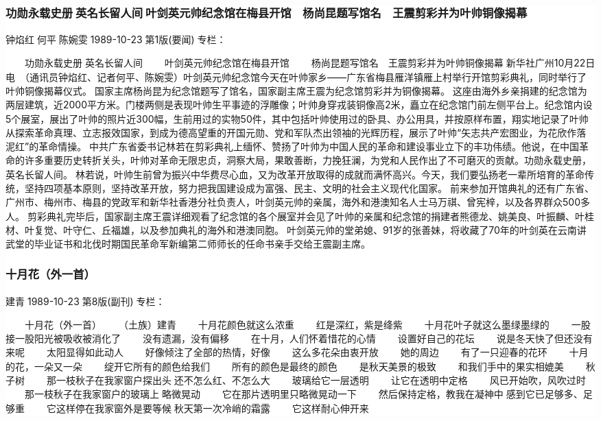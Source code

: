 
### 功勋永载史册  英名长留人间  叶剑英元帅纪念馆在梅县开馆　杨尚昆题写馆名　王震剪彩并为叶帅铜像揭幕
钟焰红  何平  陈婉雯
1989-10-23
第1版(要闻)
专栏：

　　功勋永载史册  英名长留人间
　　叶剑英元帅纪念馆在梅县开馆
　　杨尚昆题写馆名　王震剪彩并为叶帅铜像揭幕
    新华社广州10月22日电　（通讯员钟焰红、记者何平、陈婉雯）叶剑英元帅纪念馆今天在叶帅家乡——广东省梅县雁洋镇雁上村举行开馆剪彩典礼，同时举行了叶帅铜像揭幕仪式。
    国家主席杨尚昆为纪念馆题写了馆名，国家副主席王震为纪念馆剪彩并为铜像揭幕。
    这座由海外乡亲捐建的纪念馆为两层建筑，近2000平方米。门楼两侧是表现叶帅生平事迹的浮雕像；叶帅身穿戎装铜像高2米，矗立在纪念馆门前左侧平台上。纪念馆内设5个展室，展出了叶帅的照片近300幅，生前用过的实物50件，其中包括叶帅使用过的卧具、办公用具，并按原样布置，翔实地记录了叶帅从探索革命真理、立志报效国家，到成为德高望重的开国元勋、党和军队杰出领袖的光辉历程，展示了叶帅“矢志共产宏图业，为花欣作落泥红”的革命情操。
    中共广东省委书记林若在剪彩典礼上缅怀、赞扬了叶帅为中国人民的革命和建设事业立下的丰功伟绩。他说，在中国革命的许多重要历史转折关头，叶帅对革命无限忠贞，洞察大局，果敢善断，力挽狂澜，为党和人民作出了不可磨灭的贡献。功勋永载史册，英名长留人间。
    林若说，叶帅生前曾为振兴中华费尽心血，又为改革开放取得的成就而满怀高兴。今天，我们要弘扬老一辈所培育的革命传统，坚持四项基本原则，坚持改革开放，努力把我国建设成为富强、民主、文明的社会主义现代化国家。
    前来参加开馆典礼的还有广东省、广州市、梅州市、梅县的党政军和新华社香港分社负责人，叶剑英元帅的亲属，海外和港澳知名人士马万祺、曾宪梓，以及各界群众500多人。
    剪彩典礼完毕后，国家副主席王震详细观看了纪念馆的各个展室并会见了叶帅的亲属和纪念馆的捐建者熊德龙、姚美良、叶振麟、叶桂材、叶复觉、叶守仁、丘福雄，以及参加典礼的海外和港澳同胞。
    叶剑英元帅的堂弟媳、91岁的张善妹，将收藏了70年的叶剑英在云南讲武堂的毕业证书和北伐时期国民革命军新编第二师师长的任命书亲手交给王震副主席。


### 十月花（外一首）
建青
1989-10-23
第8版(副刊)
专栏：

　　十月花（外一首）
　　（土族）建青
　　十月花颜色就这么浓重
　　红是深红，紫是绛紫
　　十月花叶子就这么墨绿墨绿的
　　一股接一股阳光被吸收被消化了
　　没有遗漏，没有偏移
　　在十月，人们怀着惜花的心情
　　设置好自己的花坛
　　说是冬天快了但还没有来呢
　　太阳显得如此动人
　　好像倾注了全部的热情，好像
　　这么多花朵由衷开放
　　她的周边
　　有了一只迎春的花环
　　十月的花，一朵又一朵
　　绽开它所有的颜色给我们
　　所有的颜色是最终的颜色
　　是秋天美景的极致
　　和我们手中的果实相媲美
　　秋子树
　　那一枝秋子在我家窗户探出头
    还不怎么红、不怎么大
　　玻璃给它一层透明
　　让它在透明中定格
　　风已开始吹，风吹过时
　　那一枝秋子在我家窗户的玻璃上
    略微晃动
　　它在那片透明里只略微晃动一下
　　然后保持定格，教我在凝神中
    感到它已足够多、足够重
　　它这样停在我家窗外是要等候
    秋天第一次冷峭的霜露
　　它这样耐心伸开来